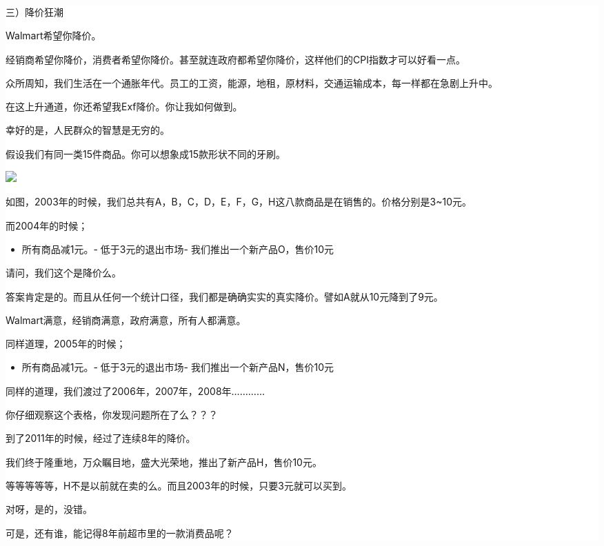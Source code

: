  

 

三）降价狂潮

 

Walmart希望你降价。

经销商希望你降价，消费者希望你降价。甚至就连政府都希望你降价，这样他们的CPI指数才可以好看一点。

 

众所周知，我们生活在一个通胀年代。员工的工资，能源，地租，原材料，交通运输成本，每一样都在急剧上升中。

在这上升通道，你还希望我Exf降价。你让我如何做到。

 

幸好的是，人民群众的智慧是无穷的。

假设我们有同一类15件商品。你可以想象成15款形状不同的牙刷。

<img data-s="300,640" data-type="png" src="http://mmbiz.qpic.cn/mmbiz/Ok4hZ0tV6r4pDwCpEdjIEz9Q2ibyr6dz4QT4NwhBzksGfzK7LiaeeARQw05JicBsZONOAkAW4Cicx2XnnovqXdMOpg/0?wx_fmt=png" data-ratio="0.18972332015810275" data-w=""/>

 

如图，2003年的时候，我们总共有A，B，C，D，E，F，G，H这八款商品是在销售的。价格分别是3~10元。

 

而2004年的时候；
- 所有商品减1元。- 低于3元的退出市场- 我们推出一个新产品O，售价10元
 

请问，我们这个是降价么。

答案肯定是的。而且从任何一个统计口径，我们都是确确实实的真实降价。譬如A就从10元降到了9元。

Walmart满意，经销商满意，政府满意，所有人都满意。

 

 

同样道理，2005年的时候；
- 所有商品减1元。- 低于3元的退出市场- 我们推出一个新产品N，售价10元
 

 

同样的道理，我们渡过了2006年，2007年，2008年…………

你仔细观察这个表格，你发现问题所在了么？？？

 

 

到了2011年的时候，经过了连续8年的降价。

我们终于隆重地，万众瞩目地，盛大光荣地，推出了新产品H，售价10元。

 

等等等等等，H不是以前就在卖的么。而且2003年的时候，只要3元就可以买到。

对呀，是的，没错。

可是，还有谁，能记得8年前超市里的一款消费品呢？

 